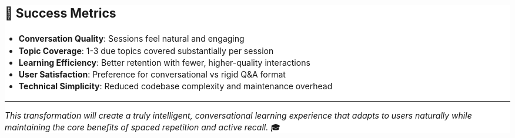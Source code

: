 ## 🎯 Success Metrics

- **Conversation Quality**: Sessions feel natural and engaging
- **Topic Coverage**: 1-3 due topics covered substantially per session  
- **Learning Efficiency**: Better retention with fewer, higher-quality interactions
- **User Satisfaction**: Preference for conversational vs rigid Q&A format
- **Technical Simplicity**: Reduced codebase complexity and maintenance overhead

---

*This transformation will create a truly intelligent, conversational learning experience that adapts to users naturally while maintaining the core benefits of spaced repetition and active recall.* 🎓 